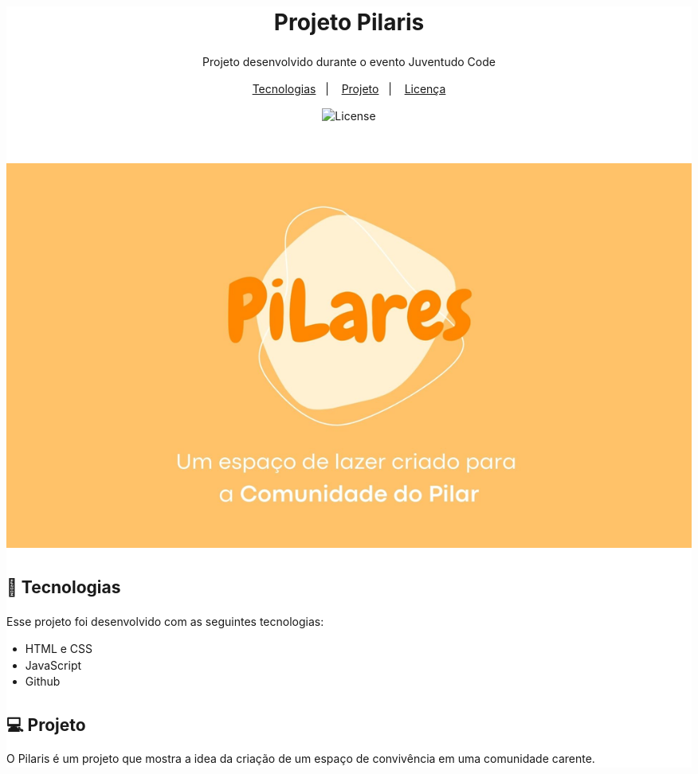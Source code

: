 <h1 align="center"> Projeto Pilaris </h1>

<p align="center">
Projeto desenvolvido durante o evento Juventudo Code
</p>

<p align="center">
  <a href="#-tecnologias">Tecnologias</a>&nbsp;&nbsp;&nbsp;|&nbsp;&nbsp;&nbsp;
  <a href="#-projeto">Projeto</a>&nbsp;&nbsp;&nbsp;|&nbsp;&nbsp;&nbsp;
  <a href="#memo-licença">Licença</a>
</p>

<p align="center">
  <img alt="License" src="https://img.shields.io/static/v1?label=license&message=MIT&color=49AA26&labelColor=000000">
</p>

<br>

<p align="center">
  <img alt="calendario da copa" src="início.jpg" width="100%">
</p>


## 🚀 Tecnologias

Esse projeto foi desenvolvido com as seguintes tecnologias:

- HTML e CSS
- JavaScript
- Github

## 💻 Projeto

O Pilaris é um projeto que mostra a idea da criação de um espaço de convivência em uma comunidade carente.
